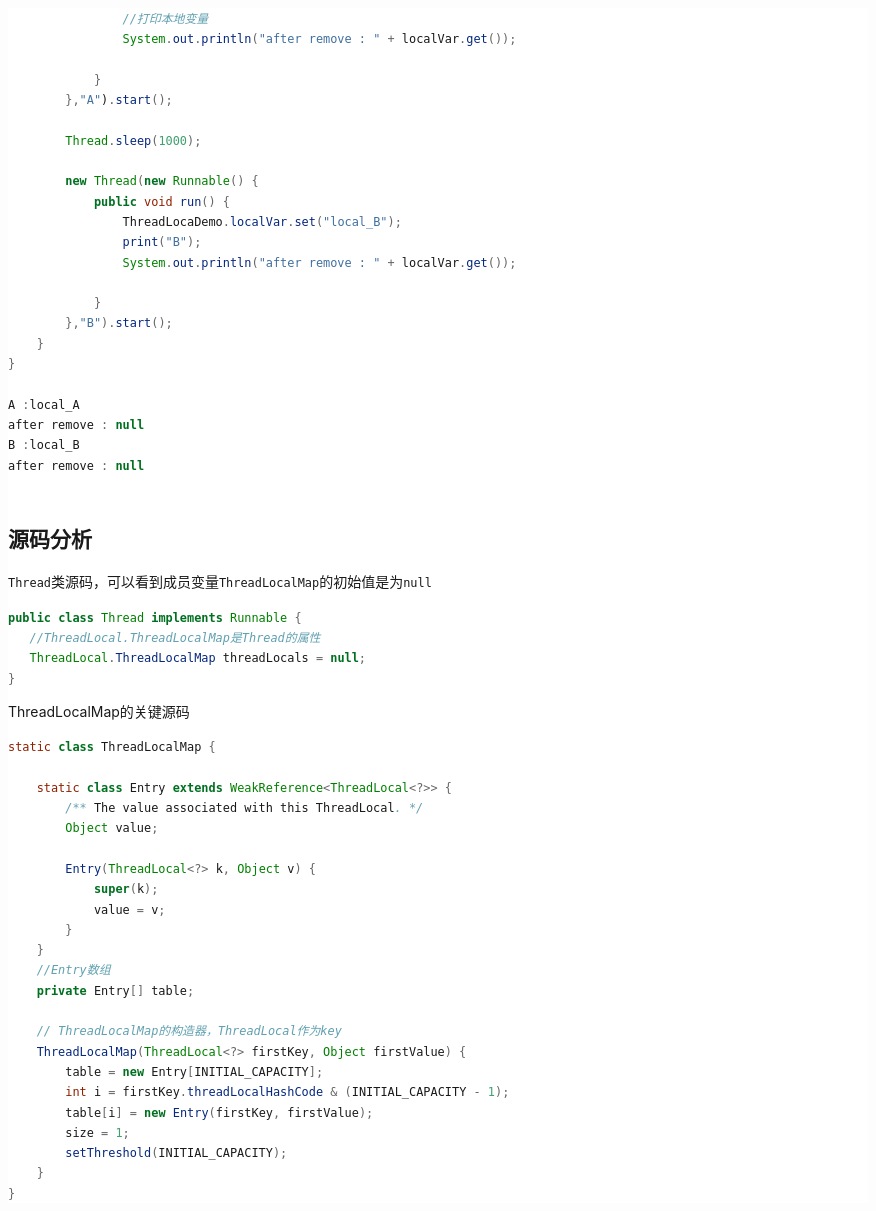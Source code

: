 ```java
                //打印本地变量
                System.out.println("after remove : " + localVar.get());
               
            }
        },"A").start();
 
        Thread.sleep(1000);
 
        new Thread(new Runnable() {
            public void run() {
                ThreadLocaDemo.localVar.set("local_B");
                print("B");
                System.out.println("after remove : " + localVar.get());
              
            }
        },"B").start();
    }
}
 
A :local_A
after remove : null
B :local_B
after remove : null
 
```

## 源码分析

`Thread`类源码，可以看到成员变量`ThreadLocalMap`的初始值是为`null`

```java
public class Thread implements Runnable {
   //ThreadLocal.ThreadLocalMap是Thread的属性
   ThreadLocal.ThreadLocalMap threadLocals = null;
}
```

ThreadLocalMap的关键源码

```java
static class ThreadLocalMap {
    
    static class Entry extends WeakReference<ThreadLocal<?>> {
        /** The value associated with this ThreadLocal. */
        Object value;

        Entry(ThreadLocal<?> k, Object v) {
            super(k);
            value = v;
        }
    }
    //Entry数组
    private Entry[] table;
    
    // ThreadLocalMap的构造器，ThreadLocal作为key
    ThreadLocalMap(ThreadLocal<?> firstKey, Object firstValue) {
        table = new Entry[INITIAL_CAPACITY];
        int i = firstKey.threadLocalHashCode & (INITIAL_CAPACITY - 1);
        table[i] = new Entry(firstKey, firstValue);
        size = 1;
        setThreshold(INITIAL_CAPACITY);
    }
}
```
